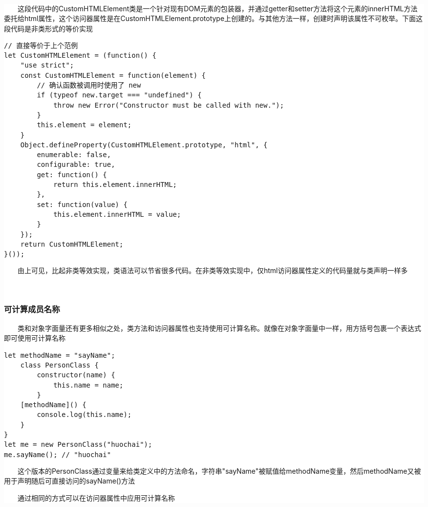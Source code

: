 　　这段代码中的CustomHTMLElement类是一个针对现有DOM元素的包装器，并通过getter和setter方法将这个元素的innerHTML方法委托给html属性，这个访问器属性是在CustomHTMLElement.prototype上创建的。与其他方法一样，创建时声明该属性不可枚举。下面这段代码是非类形式的等价实现

<div class="cnblogs_code">
<pre>// 直接等价于上个范例
let CustomHTMLElement = (function() {
    "use strict";
    const CustomHTMLElement = function(element) {
        // 确认函数被调用时使用了 new
        if (typeof new.target === "undefined") {
            throw new Error("Constructor must be called with new.");
        }
        this.element = element;
    }
    Object.defineProperty(CustomHTMLElement.prototype, "html", {
        enumerable: false,
        configurable: true,
        get: function() {
            return this.element.innerHTML;
        },
        set: function(value) {
            this.element.innerHTML = value;
        }
    });
    return CustomHTMLElement;
}());</pre>
</div>

　　由上可见，比起非类等效实现，类语法可以节省很多代码。在非类等效实现中，仅html访问器属性定义的代码量就与类声明一样多

&nbsp;

### 可计算成员名称

　　类和对象字面量还有更多相似之处，类方法和访问器属性也支持使用可计算名称。就像在对象字面量中一样，用方括号包裹一个表达式即可使用可计算名称

<div class="cnblogs_code">
<pre>let methodName = "sayName";
    class PersonClass {
        constructor(name) {
            this.name = name;
        }
    [methodName]() {
        console.log(this.name);
    }
}
let me = new PersonClass("huochai");
me.sayName(); // "huochai"</pre>
</div>

　　这个版本的PersonClass通过变量来给类定义中的方法命名，字符串"sayName"被赋值给methodName变量，然后methodName又被用于声明随后可直接访问的sayName()方法

　　通过相同的方式可以在访问器属性中应用可计算名称
